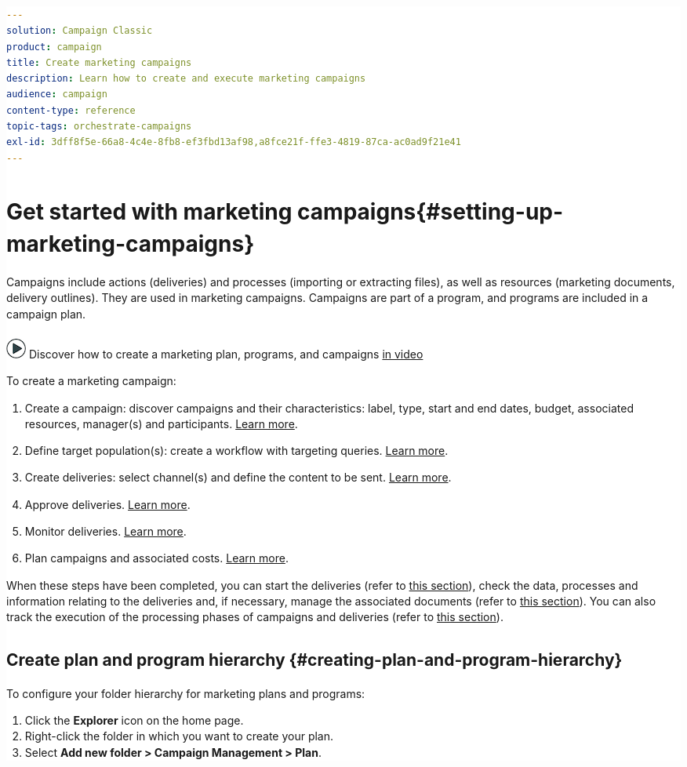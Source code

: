 ```yaml
---
solution: Campaign Classic
product: campaign
title: Create marketing campaigns
description: Learn how to create and execute marketing campaigns
audience: campaign
content-type: reference
topic-tags: orchestrate-campaigns
exl-id: 3dff8f5e-66a8-4c4e-8fb8-ef3fbd13af98,a8fce21f-ffe3-4819-87ca-ac0ad9f21e41
---
```

# Get started with marketing campaigns{#setting-up-marketing-campaigns}

Campaigns include actions (deliveries) and processes (importing or extracting files), as well as resources (marketing documents, delivery outlines). They are used in marketing campaigns. Campaigns are part of a program, and programs are included in a campaign plan.

![](assets/do-not-localize/how-to-video.png) Discover how to create a marketing plan, programs, and campaigns [in video](#video)

To create a marketing campaign:

1. Create a campaign: discover campaigns and their characteristics: label, type, start and end dates, budget, associated resources, manager(s) and participants. [Learn more](#creating-a-campaign).

1. Define target population(s): create a workflow with targeting queries. [Learn more](../../campaign/using/marketing-campaign-deliveries.md#selecting-the-target-population).

1. Create deliveries: select channel(s) and define the content to be sent. [Learn more](../../campaign/using/marketing-campaign-deliveries.md#creating-deliveries).

1. Approve deliveries. [Learn more](../../campaign/using/marketing-campaign-approval.md).

1. Monitor deliveries. [Learn more](../../campaign/using/marketing-campaign-monitoring.md).

1. Plan campaigns and associated costs. [Learn more](../../campaign/using/providers--stocks-and-budgets.md#creating-service-providers-and-their-cost-structures).

When these steps have been completed, you can start the deliveries (refer to [this section](../../campaign/using/marketing-campaign-deliveries.md#starting-a-delivery)), check the data, processes and information relating to the deliveries and, if necessary, manage the associated documents (refer to [this section](../../campaign/using/marketing-campaign-deliveries.md#managing-associated-documents)). You can also track the execution of the processing phases of campaigns and deliveries (refer to [this section](../../campaign/using/marketing-campaign-monitoring.md)).

## Create plan and program hierarchy {#creating-plan-and-program-hierarchy}

To configure your folder hierarchy for marketing plans and programs:

1. Click the **Explorer** icon on the home page.
1. Right-click the folder in which you want to create your plan.
1. Select **Add new folder > Campaign Management > Plan**.
